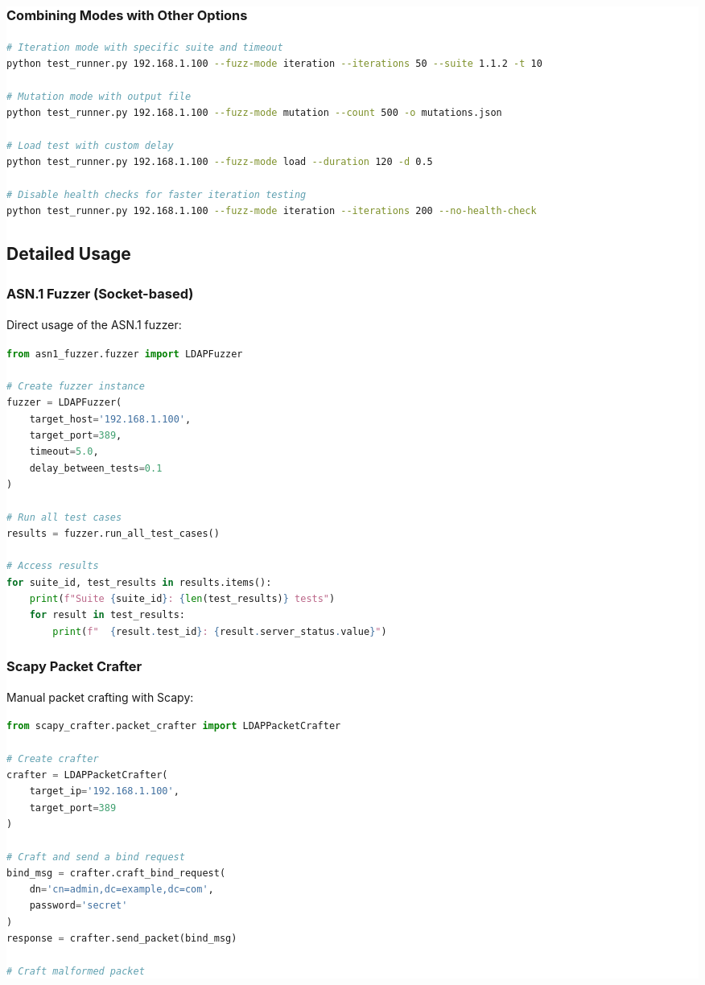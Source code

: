 
### Combining Modes with Other Options

```bash
# Iteration mode with specific suite and timeout
python test_runner.py 192.168.1.100 --fuzz-mode iteration --iterations 50 --suite 1.1.2 -t 10

# Mutation mode with output file
python test_runner.py 192.168.1.100 --fuzz-mode mutation --count 500 -o mutations.json

# Load test with custom delay
python test_runner.py 192.168.1.100 --fuzz-mode load --duration 120 -d 0.5

# Disable health checks for faster iteration testing
python test_runner.py 192.168.1.100 --fuzz-mode iteration --iterations 200 --no-health-check
```

## Detailed Usage

### ASN.1 Fuzzer (Socket-based)

Direct usage of the ASN.1 fuzzer:

```python
from asn1_fuzzer.fuzzer import LDAPFuzzer

# Create fuzzer instance
fuzzer = LDAPFuzzer(
    target_host='192.168.1.100',
    target_port=389,
    timeout=5.0,
    delay_between_tests=0.1
)

# Run all test cases
results = fuzzer.run_all_test_cases()

# Access results
for suite_id, test_results in results.items():
    print(f"Suite {suite_id}: {len(test_results)} tests")
    for result in test_results:
        print(f"  {result.test_id}: {result.server_status.value}")
```

### Scapy Packet Crafter

Manual packet crafting with Scapy:

```python
from scapy_crafter.packet_crafter import LDAPPacketCrafter

# Create crafter
crafter = LDAPPacketCrafter(
    target_ip='192.168.1.100',
    target_port=389
)

# Craft and send a bind request
bind_msg = crafter.craft_bind_request(
    dn='cn=admin,dc=example,dc=com',
    password='secret'
)
response = crafter.send_packet(bind_msg)

# Craft malformed packet
```